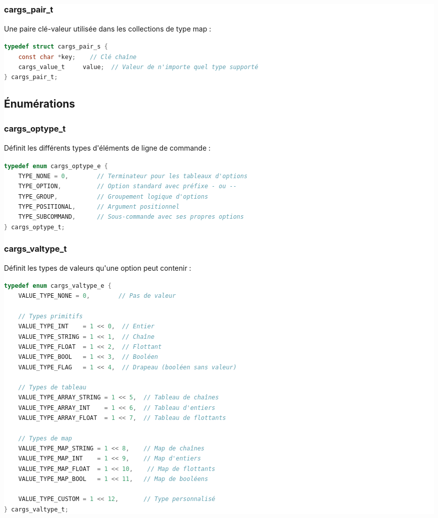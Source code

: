 
### cargs_pair_t

Une paire clé-valeur utilisée dans les collections de type map :

```c
typedef struct cargs_pair_s {
    const char *key;    // Clé chaîne
    cargs_value_t     value;  // Valeur de n'importe quel type supporté
} cargs_pair_t;
```

## Énumérations

### cargs_optype_t

Définit les différents types d'éléments de ligne de commande :

```c
typedef enum cargs_optype_e {
    TYPE_NONE = 0,        // Terminateur pour les tableaux d'options
    TYPE_OPTION,          // Option standard avec préfixe - ou --
    TYPE_GROUP,           // Groupement logique d'options
    TYPE_POSITIONAL,      // Argument positionnel
    TYPE_SUBCOMMAND,      // Sous-commande avec ses propres options
} cargs_optype_t;
```

### cargs_valtype_t

Définit les types de valeurs qu'une option peut contenir :

```c
typedef enum cargs_valtype_e {
    VALUE_TYPE_NONE = 0,        // Pas de valeur
    
    // Types primitifs
    VALUE_TYPE_INT    = 1 << 0,  // Entier
    VALUE_TYPE_STRING = 1 << 1,  // Chaîne
    VALUE_TYPE_FLOAT  = 1 << 2,  // Flottant
    VALUE_TYPE_BOOL   = 1 << 3,  // Booléen
    VALUE_TYPE_FLAG   = 1 << 4,  // Drapeau (booléen sans valeur)
    
    // Types de tableau
    VALUE_TYPE_ARRAY_STRING = 1 << 5,  // Tableau de chaînes
    VALUE_TYPE_ARRAY_INT    = 1 << 6,  // Tableau d'entiers
    VALUE_TYPE_ARRAY_FLOAT  = 1 << 7,  // Tableau de flottants
    
    // Types de map
    VALUE_TYPE_MAP_STRING = 1 << 8,    // Map de chaînes
    VALUE_TYPE_MAP_INT    = 1 << 9,    // Map d'entiers
    VALUE_TYPE_MAP_FLOAT  = 1 << 10,    // Map de flottants
    VALUE_TYPE_MAP_BOOL   = 1 << 11,   // Map de booléens
    
    VALUE_TYPE_CUSTOM = 1 << 12,       // Type personnalisé
} cargs_valtype_t;
```

